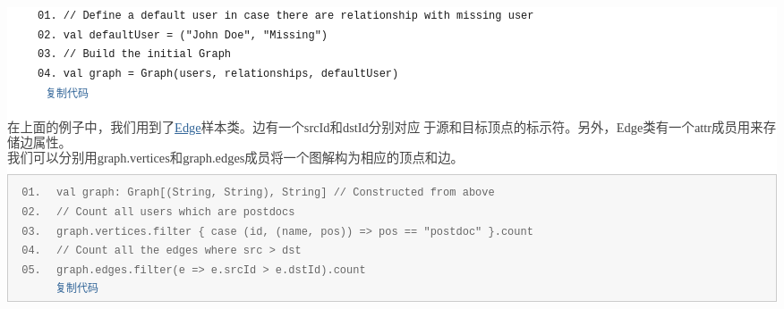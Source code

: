</li><li style="word-wrap:break-word; margin:0px 0px 0px 2em; padding:0px 0px 0px 10px; list-style-type:decimal-leading-zero; font-family:Monaco,Consolas,'Lucida Console','Courier New',serif; font-size:12px; line-height:1.8em">
// Define a default user in case there are relationship with missing user<br style="word-wrap:break-word">
</li><li style="word-wrap:break-word; margin:0px 0px 0px 2em; padding:0px 0px 0px 10px; list-style-type:decimal-leading-zero; font-family:Monaco,Consolas,'Lucida Console','Courier New',serif; font-size:12px; line-height:1.8em">
val defaultUser = ("John Doe", "Missing")<br style="word-wrap:break-word">
</li><li style="word-wrap:break-word; margin:0px 0px 0px 2em; padding:0px 0px 0px 10px; list-style-type:decimal-leading-zero; font-family:Monaco,Consolas,'Lucida Console','Courier New',serif; font-size:12px; line-height:1.8em">
// Build the initial Graph<br style="word-wrap:break-word">
</li><li style="word-wrap:break-word; margin:0px 0px 0px 2em; padding:0px 0px 0px 10px; list-style-type:decimal-leading-zero; font-family:Monaco,Consolas,'Lucida Console','Courier New',serif; font-size:12px; line-height:1.8em">
val graph = Graph(users, relationships, defaultUser)</li></ol>
</div>
<span style="word-wrap:break-word; margin-left:43px; font-size:12px; color:rgb(51,102,153)!important">复制代码</span></div>
<br style="word-wrap:break-word; color:rgb(68,68,68); font-family:Tahoma,'Microsoft Yahei',Simsun; font-size:14.399999618530273px; line-height:16.799999237060547px">
<br style="word-wrap:break-word; color:rgb(68,68,68); font-family:Tahoma,'Microsoft Yahei',Simsun; font-size:14.399999618530273px; line-height:16.799999237060547px">
<div align="left" style="word-wrap:break-word; color:rgb(68,68,68); font-family:Tahoma,'Microsoft Yahei',Simsun; font-size:14.399999618530273px; line-height:16.799999237060547px">
在上面的例子中，我们用到了<a target="_blank" href="https://spark.apache.org/docs/latest/api/scala/index.html#org.apache.spark.graphx.Edge" rel="nofollow" style="word-wrap:break-word; color:rgb(51,102,153)">Edge</a>样本类。边有一个srcId和dstId分别对应 于源和目标顶点的标示符。另外，Edge类有一个attr成员用来存储边属性。</div>
<div align="left" style="word-wrap:break-word; color:rgb(68,68,68); font-family:Tahoma,'Microsoft Yahei',Simsun; font-size:14.399999618530273px; line-height:16.799999237060547px">
我们可以分别用graph.vertices和graph.edges成员将一个图解构为相应的顶点和边。</div>
<div class="blockcode" style="word-wrap:break-word; overflow:hidden; margin:10px 0px; padding:10px 0px 5px 10px; background-color:rgb(247,247,247); color:rgb(102,102,102); zoom:1; border:1px solid rgb(204,204,204); font-family:Tahoma,'Microsoft Yahei',Simsun; font-size:14.399999618530273px; line-height:16.799999237060547px">
<div id="code_w0I" style="word-wrap:break-word">
<ol style="word-wrap:break-word; margin:0px 0px 0px 10px!important; padding:0px!important">
<li style="word-wrap:break-word; margin:0px 0px 0px 2em; padding:0px 0px 0px 10px; list-style-type:decimal-leading-zero; font-family:Monaco,Consolas,'Lucida Console','Courier New',serif; font-size:12px; line-height:1.8em">
val graph: Graph[(String, String), String] // Constructed from above<br style="word-wrap:break-word">
</li><li style="word-wrap:break-word; margin:0px 0px 0px 2em; padding:0px 0px 0px 10px; list-style-type:decimal-leading-zero; font-family:Monaco,Consolas,'Lucida Console','Courier New',serif; font-size:12px; line-height:1.8em">
// Count all users which are postdocs<br style="word-wrap:break-word">
</li><li style="word-wrap:break-word; margin:0px 0px 0px 2em; padding:0px 0px 0px 10px; list-style-type:decimal-leading-zero; font-family:Monaco,Consolas,'Lucida Console','Courier New',serif; font-size:12px; line-height:1.8em">
graph.vertices.filter { case (id, (name, pos)) =&gt; pos == "postdoc" }.count<br style="word-wrap:break-word">
</li><li style="word-wrap:break-word; margin:0px 0px 0px 2em; padding:0px 0px 0px 10px; list-style-type:decimal-leading-zero; font-family:Monaco,Consolas,'Lucida Console','Courier New',serif; font-size:12px; line-height:1.8em">
// Count all the edges where src &gt; dst<br style="word-wrap:break-word">
</li><li style="word-wrap:break-word; margin:0px 0px 0px 2em; padding:0px 0px 0px 10px; list-style-type:decimal-leading-zero; font-family:Monaco,Consolas,'Lucida Console','Courier New',serif; font-size:12px; line-height:1.8em">
graph.edges.filter(e =&gt; e.srcId &gt; e.dstId).count</li></ol>
</div>
<span style="word-wrap:break-word; margin-left:43px; font-size:12px; color:rgb(51,102,153)!important">复制代码</span></div>